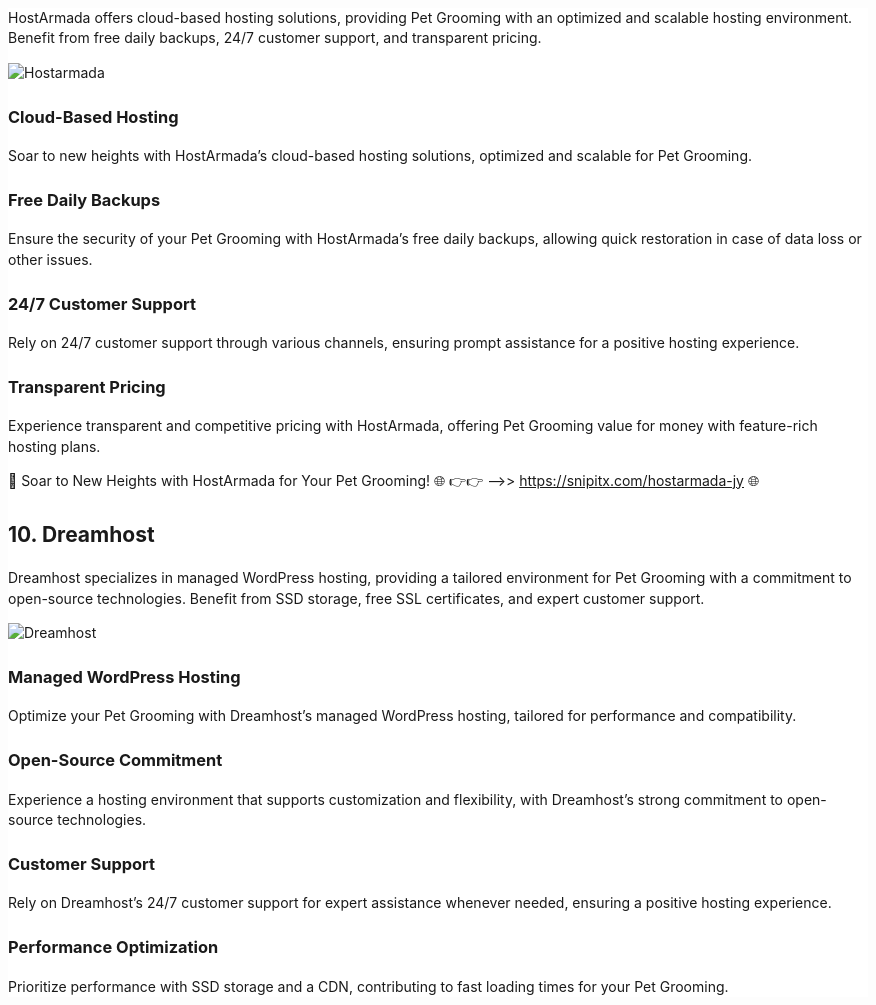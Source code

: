 HostArmada offers cloud-based hosting solutions, providing Pet Grooming with an optimized and scalable hosting environment. Benefit from free daily backups, 24/7 customer support, and transparent pricing.

![Hostarmada](https://i.imgur.com/KFbdf3o.jpeg "Hostarmada Hosting")

### Cloud-Based Hosting
Soar to new heights with HostArmada’s cloud-based hosting solutions, optimized and scalable for Pet Grooming.

### Free Daily Backups
Ensure the security of your Pet Grooming with HostArmada’s free daily backups, allowing quick restoration in case of data loss or other issues.

### 24/7 Customer Support
Rely on 24/7 customer support through various channels, ensuring prompt assistance for a positive hosting experience.

### Transparent Pricing
Experience transparent and competitive pricing with HostArmada, offering Pet Grooming value for money with feature-rich hosting plans.

🚀 Soar to New Heights with HostArmada for Your Pet Grooming! 🌐
👉👉 -->> https://snipitx.com/hostarmada-jy 🌐

## 10. Dreamhost

Dreamhost specializes in managed WordPress hosting, providing a tailored environment for Pet Grooming with a commitment to open-source technologies. Benefit from SSD storage, free SSL certificates, and expert customer support.

![Dreamhost](https://i.imgur.com/rXIg8ip.jpeg "Dreamhost Hosting")

### Managed WordPress Hosting
Optimize your Pet Grooming with Dreamhost’s managed WordPress hosting, tailored for performance and compatibility.

### Open-Source Commitment
Experience a hosting environment that supports customization and flexibility, with Dreamhost’s strong commitment to open-source technologies.

### Customer Support
Rely on Dreamhost’s 24/7 customer support for expert assistance whenever needed, ensuring a positive hosting experience.

### Performance Optimization
Prioritize performance with SSD storage and a CDN, contributing to fast loading times for your Pet Grooming.
